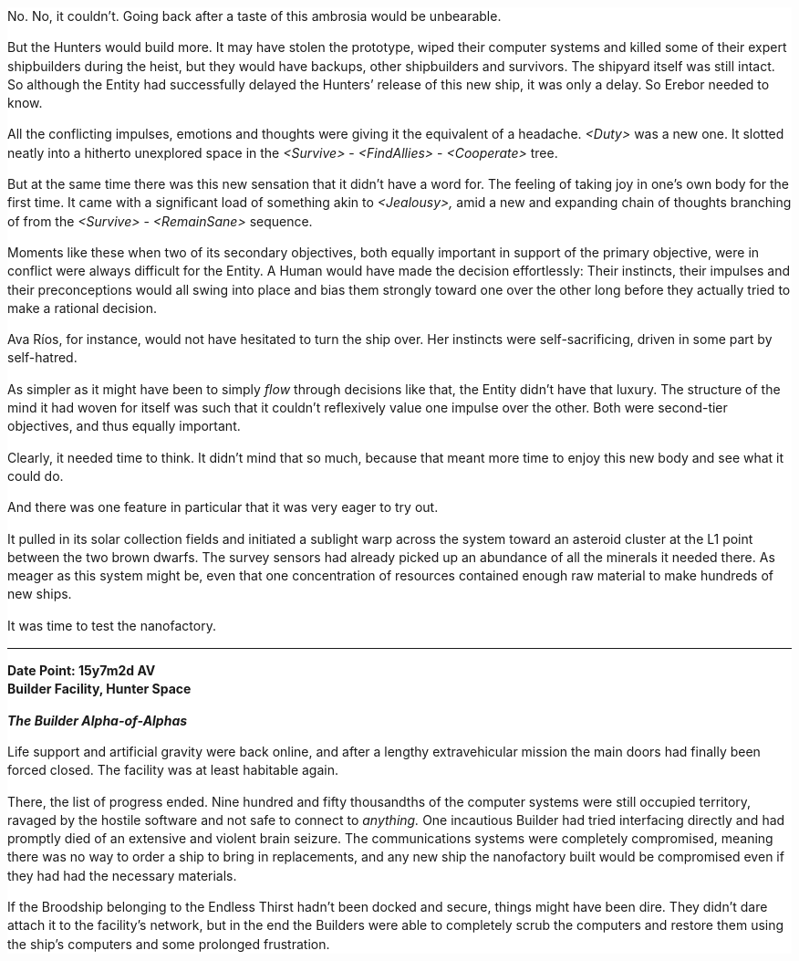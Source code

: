 No. No, it couldn’t. Going back after a taste of this ambrosia would be unbearable.

But the Hunters would build more. It may have stolen the prototype, wiped their computer systems and killed some of their expert shipbuilders during the heist, but they would have backups, other shipbuilders and survivors. The shipyard itself was still intact.  So although the Entity had successfully delayed the Hunters’ release of this new ship, it was only a delay. So Erebor needed to know.

All the conflicting impulses, emotions and thoughts were giving it the equivalent of a headache. *\<Duty>* was a new one. It slotted neatly into a hitherto unexplored space in the *\<Survive>* - *\<FindAllies>* - *\<Cooperate>* tree.

But at the same time there was this new sensation that it didn’t have a word for. The feeling of taking joy in one’s own body for the first time. It came with a significant load of something akin to *\<Jealousy>,* amid a new and expanding chain of thoughts branching of from the *\<Survive>* - *\<RemainSane>* sequence.

Moments like these when two of its secondary objectives, both equally important in support of the primary objective, were in conflict were always difficult for the Entity. A Human would have made the decision effortlessly: Their instincts, their impulses and their preconceptions would all swing into place and bias them strongly toward one over the other long before they actually tried to make a rational decision.

Ava Ríos, for instance, would not have hesitated to turn the ship over. Her instincts were self-sacrificing, driven in some part by self-hatred.

As simpler as it might have been to simply *flow* through decisions like that, the Entity didn’t have that luxury. The structure of the mind it had woven for itself was such that it couldn’t reflexively value one impulse over the other. Both were second-tier objectives, and thus equally important.

Clearly, it needed time to think. It didn’t mind that so much, because that meant more time to enjoy this new body and see what it could do.

And there was one feature in particular that it was very eager to try out.

It pulled in its solar collection fields and initiated a sublight warp across the system toward an asteroid cluster at the L1 point between the two brown dwarfs. The survey sensors had already picked up an abundance of all the minerals it needed there. As meager as this system might be, even that one concentration of resources contained enough raw material to make hundreds of new ships.

It was time to test the nanofactory.
___

**Date Point: 15y7m2d AV**    
**Builder Facility, Hunter Space**

***The Builder Alpha-of-Alphas***

Life support and artificial gravity were back online, and after a lengthy extravehicular mission the main doors had finally been forced closed. The facility was at least habitable again.

There, the list of progress ended. Nine hundred and fifty thousandths of the computer systems were still occupied territory, ravaged by the hostile software and not safe to connect to *anything.* One incautious Builder had tried interfacing directly and had promptly died of an extensive and violent brain seizure. The communications systems were completely compromised, meaning there was no way to order a ship to bring in replacements, and any new ship the nanofactory built would be compromised even if they had had the necessary materials.

If the Broodship belonging to the Endless Thirst hadn’t been docked and secure, things might have been dire. They didn’t dare attach it to the facility’s network, but in the end the Builders were able to completely scrub the computers and restore them using the ship’s computers and some prolonged frustration.

